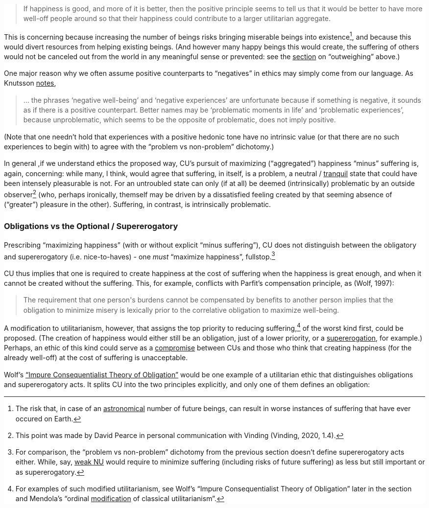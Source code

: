 

> If happiness is good, and more of it is better, then the positive principle seems to tell us that it would be better to have more well-off people around so that their happiness could contribute to a larger utilitarian aggregate.

This is concerning because increasing the number of beings risks bringing miserable beings into existence[^astro], and because this would divert resources from helping existing beings. (And however many happy beings this would create, the suffering of others would not be canceled out from the world in any meaningful sense or prevented: see the [section](#_Outweighing_____Canceling_Out__Actual_and_Expected_Suffering) on “outweighing” above.)

One major reason why we often assume positive counterparts to “negatives” in ethics may simply come from our language. As Knutsson [notes](https://www.tandfonline.com/doi/full/10.1080/0020174X.2019.1658631),

> … the phrases ‘negative well-being’ and ‘negative experiences’ are unfortunate because if something is negative, it sounds as if there is a positive counterpart. Better names may be ‘problematic moments in life’ and ‘problematic experiences’, because unproblematic, which seems to be the opposite of problematic, does not imply positive.

(Note that one needn’t hold that experiences with a positive hedonic tone have no intrinsic value (or that there are no such experiences to begin with) to agree with the “problem vs non-problem” dichotomy.)

In general ,if we understand ethics the proposed way, CU’s pursuit of maximizing (“aggregated”) happiness “minus” suffering is, again, concerning: while many, I think, would agree that suffering, in itself, is a problem, a neutral / [tranquil](https://longtermrisk.org/tranquilism/) state that could have been intensely pleasurable is not. For an untroubled state can only (if at all) be deemed (intrinsically) problematic by an outside observer[^outside-judgement] (who, perhaps ironically, themself may be driven by a dissatisfied feeling created by that seeming absence of (“greater”) pleasure in the other). Suffering, in contrast, is intrinsically problematic.

### Obligations vs the Optional / Supererogatory

Prescribing “maximizing happiness” (with or without explicit “minus suffering”), CU does not distinguish between the obligatory and supererogatory (i.e. nice-to-haves) - one _must_ “maximize happiness”, fullstop.[^duties-weak-cu]

CU thus implies that one is required to create happiness at the cost of suffering when the happiness is great enough, and when it cannot be created without the suffering. This, for example, conflicts with Parfit’s compensation principle, as (Wolf, 1997):

> The requirement that one person's burdens cannot be compensated by benefits to another person implies that the obligation to minimize misery is lexically prior to the correlative obligation to maximize well-being.

A modification to utilitarianism, however, that assigns the top priority to reducing suffering,[^modified-cu] of the worst kind first, could be proposed. (The creation of happiness would either still be an obligation, just of a lower priority, or a [supererogation](https://en.wikipedia.org/wiki/Supererogation), for example.) Perhaps, an ethic of this kind could serve as a [compromise](https://centerforreducingsuffering.org/why-altruists-should-be-cooperative/) between CUs and those who think that creating happiness (for the already well-off) at the cost of suffering is unacceptable.

Wolf’s [“Impure Consequentialist Theory of Obligation”](https://web.archive.org/web/20190410204154/https://jwcwolf.public.iastate.edu/Papers/JUPE.HTM) would be one example of a utilitarian ethic that distinguishes obligations and supererogatory acts. It splits CU into the two principles explicitly, and only one of them defines an obligation:


[^1]: As Magnus Vinding writes (Vinding, 2020, 3.2),
[^2]: Cf. philosopher Seana Shiffrin’s [writing](https://www.academia.edu/3428660/Wrongful_Life_Procreative_Responsibility_and_the_Significance_of_Harm):
[^ea-majority]: According to Rethink Charity's [EA Survey 2019](https://forum.effectivealtruism.org/posts/wtQ3XCL35uxjXpwjE/ea-survey-2019-series-community-demographics-and#Morality), where almost 70% identified as utilitarians (and 80.7% as any kind of consequentialist), and in my personal experience.
[^common]: Because I refer generally to modern readings of CU (as opposed to exact views of classical utilitarians like Jeremy Bentham, John Stuart Mill, and Henry Sidgwick), I would rather call the view I critique “common utilitarianism” or “a common version of CU”. Nevertheless, in this post I use the conventional name.
[^objectons-field]: The most relevant field in the form is probably “[4. OBJECTIONS TO UTILITARIANISM AND RESPONSES] Feedback and suggestions” (which refers to the corresponding section of the website).
[^implied-disvalue]: Perhaps unfortunately, the disvalue of ill-being is often only implicitly assumed.
[^non-preventive-suffering]: Extreme suffering that doesn’t prevent worse suffering, that is.
[^no-evidence]: At least we don’t have evidence for this.
[^torture]: Alas, to know exactly what it is like to be tortured, one would need to experience being tortured.
[^schopenhauer]: Arthur Schopenhauer likewise wrote (Schopenhauer, 1844, vol II, [p. 576](https://books.google.com/books?id=OHIJgObqoXoC&pg=PA576&lpg=PA576&dq=%22it+is+quite+superfluous+to+dispute+whether+there+is+more+good+or+evil+in+the+world;+for+the+mere+existence+of+evil+decides+the%22&source=bl&ots=w9K4wfEoWH&sig=ACfU3U271ExEvwN-JyWIGLpcWw_5guxFNQ&hl=en&sa=X&ved=2ahUKEwig17CFq4nsAhVEqaQKHQKlCL8Q6AEwAnoECAQQAQ#v=onepage&q=%22it%20is%20quite%20superfluous%20to%20dispute%20whether%20there%20is%20more%20good%20or%20evil%20in%20the%20world%3B%20for%20the%20mere%20existence%20of%20evil%20decides%20the%22&f=false)) that “a thousand had lived in happiness and pleasure would never do away with the anguish and death-agony of a single one”, and that his “present well-being” could not “_undo_ his previous sufferings [emphasis mine]”. In Schopenhauer’s view,
[^extreme-suffering-def]: This definition of extreme suffering is based on Vinding’s formulations in (Vinding, 2020), especially in chapter 4.
[^taurek]: I first heard about Taurek from Wikipedia’s [section](https://en.wikipedia.org/wiki/Utilitarianism#Aggregating_utility) with criticisms of utilitarianism, which cites the same essay of his.
[^taurek-group]: Taurek illustrated his point about a “group’s pain” with a person from the group asking an outsider who would suffer to instead “consider carefully,”
[^taurek-ea]: Does the view presented by Taurek negate the notion of _effective_ altruism? I think it doesn’t, but it does make EA harder, as it laser-focuses us on finding sustainable systematic solutions, solutions to root causes to prevent corresponding stemming problems for all. For example, while in this view it is equally bad when one being is suffering and when there are many such beings, there are solutions sparing all that an EA could contribute to.
[^measuring-happiness]: One can read more on the general problem of measuring happiness and suffering in the following essay by Simon Knutsson: [“Measuring happiness and suffering”](https://www.simonknutsson.com/measuring-happiness-and-suffering/).
[^log-pain-objection]: As one commenter noted, if the pain scale is [logarithmic](https://forum.effectivealtruism.org/posts/gtGe8WkeFvqucYLAF/logarithmic-scales-of-pleasure-and-pain-rating-ranking-and), a CU could agree with Ryder for the case of “a thousand or a million individuals" but not for, say, a trillion trillion.
[^outweighing-in-s-views]: CRS [notes](https://centerforreducingsuffering.org/on-purported-positive-goods-outweighing-suffering/#Strongly_suffering-focused_views_do_not_share_this_problem) that while “suffering-focused views do tend to hold that ... suffering can be deemed _worse_, and hence more deserving of priority, than ... suffering [elsewhere]”, these views - “and strong[ negative consequentialist](https://www.animal-ethics.org/negative-consequentialism/) views more generally” - do not invoke “any outweighing in the sense of thinking that suffering, including extreme suffering in particular, can be “cancelled out” or “made up for” by different states elsewhere.”
[^in-theory]: At least in theory.
[^water-analogy]: Similarly, there’s no net temperature of _separate_ volumes of water. (Mixing water in this analogy would be analogous to combining experiences in one consciousness-moment.)
[^other-arguments]: There are many arguments for implausibility of such a model besides the argument that “outweighing” suffering does not map to reality as the language may suggest. They are elaborated on, for example, in the first part of (Vinding, 2020) and by philosopher Jamie Mayerfeld in _The Moral Asymmetry of Happiness and Suffering_ and _Suffering and Moral Responsibility_. To outline, some of these arguments are “that suffering carries a moral urgency that renders its reduction qualitatively more important than increasing happiness (for those already well-off); that the presence of suffering is bad, or problematic, in a way the absence of happiness is not; that experiences are primarily valuable to the extent they are absent of suffering; ... and that we should sympathize with and prioritize those who experience the worst forms of suffering.” (Vinding, 2020, 5.5)
[^vinding-caution]: Vinding likewise advises great caution when our ethical priorities rest on this simple model (Vinding, 2020, 8.5):
[^s-realism]: It can be said that in terms of traditional terminology, “suffering realism” is only an ontological position, not an evaluative or moral one. I don’t see a problem here, as our priorities directly follow from what suffering _is_ (at least when we are confronted with it directly). Saying suffering is “bad” is redundant, for its badness is in the nature of the experience itself. No “evaluation” is needed, for the “badness”, the “moral” force of suffering is inescapable. It is inescapably and inherently problematic, unlike any purported intrinsic problem.
[^value-naturalism]: See also a short [section](https://www.hedweb.com/hedethic/hedon2.htm#selection) with defense of “value-naturalism” in David Pearce's _The Hedonistic Imperative_.
[^epistemological-limits]: As David Pearce [remarks](https://www.quora.com/What-is-David-Pearces-position-on-meta-ethics), “One’s own epistemological limitations don’t deserve elevation into a metaphysical principle of Nature. ... First-person experience is as objectively real as it gets.”
[^mendola-credit]: I found this paper of Mendola [quoted](https://centerforreducingsuffering.org/on-purported-positive-goods-outweighing-suffering/#Bliss_for_many) in CRS’s article on “outweighing” mentioned in the main text.
[^inherently-problematic]: Suffering is inherently problematic also in a sense that, as noted in the next section and as Vinding writes (Vinding, 2020, 8.5):
[^worst-off]: Manu Herrán [gives](https://manuherran.com/why-to-focus-on-reducing-intense-suffering/) the following empty/open-individualist intuition on prioritizing reducing the worst suffering:
[^knowledge-value]: As for knowledge, I don’t see how one would defend pursuing non-instrumental knowledge at the cost of not preventing extreme suffering (assuming one argues that knowledge is intrinsically valuable in the first place).
[^prom-happiness]: Although see this[^indirect] note for a possible different, in a way opposite, approach to reducing (if not abolishing) suffering.
[^knutsson-many-valued-logic]: See also Knutsson’s [_Many-valued Logic and Sequence Arguments in Value Theory_](https://www.simonknutsson.com/files/Many-valued_logic_sequence_arguments_value_theory.pdf) on how one may address the [sequence/continuum/spectrum argument](http://centerforreducingsuffering.org/lexical-views-without-abrupt-breaks/#Introduction) using many-valued logic.
[^more-on-asymmetries]: Some of which are mentioned earlier in the post, but more are discussed in (Vinding, 2020, part I).
[^mannino-src]: As [quoted](https://magnusvinding.com/2018/09/03/suffering-focused-ethics/) by Vinding.
[^singer]: A preference utilitarian in the past, Singer appears to have [shifted](https://longtermrisk.org/hedonistic-vs-preference-utilitarianism/#My_personal_take) to hedonistic utilitarianism. Already in the same 1980 article he goes on writing:
[^conditional-view]: According to Frick’s “conditional wide-person-affecting view”,
[^outside-judgement]: This point was made by David Pearce in personal communication with Vinding (Vinding, 2020, 1.4).
[^modified-cu]: For examples of such modified utilitarianism, see Wolf’s “Impure Consequentialist Theory of Obligation” later in the section and Mendola’s “ordinal [modification](https://www.jstor.org/stable/20012285) of classical utilitarianism”.
[^duties-weak-cu]: For comparison, the “problem vs non-problem” dichotomy from the previous section doesn’t define supererogatory acts either. While, say, [weak NU](https://longtermrisk.org/what-is-the-difference-between-weak-negative-and-non-negative-ethical-views/#Weak_negative_utilitarianism_and_consequentialism) would require to minimize suffering (including risks of future suffering) as less but still important or as supererogatory.
[^popper-sci]: “Similarly,” Popper continued, “it is helpful to formulate the task of scientific method as the elimination of false theories (from the various theories tentatively proffered) rather than the attainment of established truths.”
[^astro]: The risk that, in case of an [astronomical](https://longtermrisk.org/reducing-risks-of-astronomical-suffering-a-neglected-priority/) number of future beings, can result in worse instances of suffering that have ever occured on Earth.
[^utilitronium]: Similarly but from an “existential risk” perspective, Pearce [responds](https://www.hedweb.com/social-media/pre2014.html) elsewhere:
[^bleak]: For an extended exploration of the objection, see “Are Anti-Hurt Views Bleak?” section in (Vinding, 2020, 2).
[^popper]: Or more generally, Popper wrote (Popper, 1945):
[^questioning-maximization]: Like those, for example, who agrees with the procreation asymmetry[^pop-asym-support] or finds “conditional” views analogous to Frick’s view from section [“Goes Beyond Solving Problems”](#Goes_Beyond_Solving_Problems) likely.
[^pop-asym-support]: This population-ethical view is reflected in antifrustrationism, the “problem vs non-problem” dichotomy, some forms of [antinatalism](https://en.wikipedia.org/wiki/Antinatalism), and, in general, traditions and views that find non-existence unproblematic (at least intrinsically, for one can exist to prevent worse suffering than one causes).
[^indirect]: This idea is inspired by Pearce’s “indirect” approach to NU, proposed in _[The Pinprick Argument](https://www.utilitarianism.com/pinprick-argument.html)_, “Direct versus Indirect Negative Utilitarianism” section.
[^cu-see-def]: I cite a definition of CU in [this](#_Outweighing_____Canceling_Out__Actual_and_Expected_Suffering) section under the first paragraph. (I would have linked directly to the definition, but the Forum's Markdown editor doesn't seem to support HTML.)